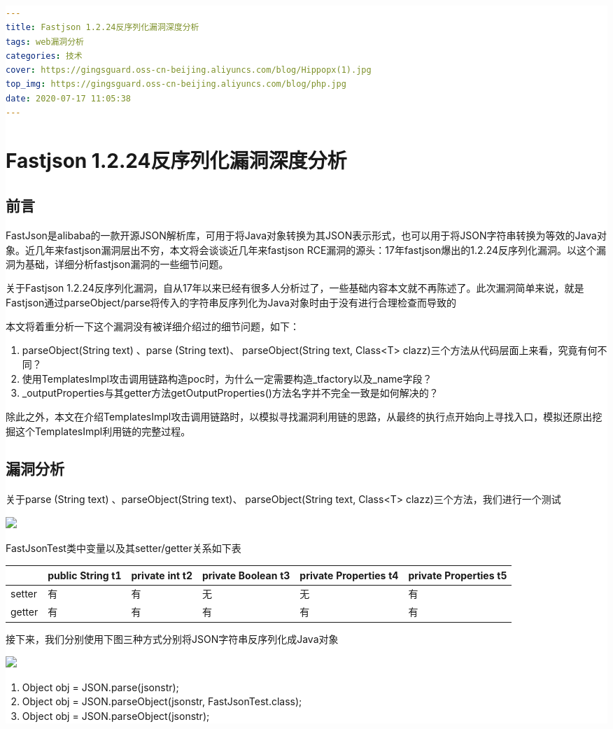 ```yaml
---
title: Fastjson 1.2.24反序列化漏洞深度分析
tags: web漏洞分析
categories: 技术
cover: https://gingsguard.oss-cn-beijing.aliyuncs.com/blog/Hippopx(1).jpg
top_img: https://gingsguard.oss-cn-beijing.aliyuncs.com/blog/php.jpg
date: 2020-07-17 11:05:38
---
```


 Fastjson 1.2.24反序列化漏洞深度分析
====================================

前言
----

FastJson是alibaba的一款开源JSON解析库，可用于将Java对象转换为其JSON表示形式，也可以用于将JSON字符串转换为等效的Java对象。近几年来fastjson漏洞层出不穷，本文将会谈谈近几年来fastjson RCE漏洞的源头：17年fastjson爆出的1.2.24反序列化漏洞。以这个漏洞为基础，详细分析fastjson漏洞的一些细节问题。

关于Fastjson 1.2.24反序列化漏洞，自从17年以来已经有很多人分析过了，一些基础内容本文就不再陈述了。此次漏洞简单来说，就是Fastjson通过parseObject/parse将传入的字符串反序列化为Java对象时由于没有进行合理检查而导致的

本文将着重分析一下这个漏洞没有被详细介绍过的细节问题，如下：

1.  parseObject(String text) 、parse (String text)、 parseObject(String text, Class\<T\> clazz)三个方法从代码层面上来看，究竟有何不同？
2. 使用TemplatesImpl攻击调用链路构造poc时，为什么一定需要构造_tfactory以及_name字段？
3. _outputProperties与其getter方法getOutputProperties()方法名字并不完全一致是如何解决的？

除此之外，本文在介绍TemplatesImpl攻击调用链路时，以模拟寻找漏洞利用链的思路，从最终的执行点开始向上寻找入口，模拟还原出挖掘这个TemplatesImpl利用链的完整过程。

漏洞分析
--------

关于parse (String text) 、parseObject(String text)、 parseObject(String text, Class\<T\> clazz)三个方法，我们进行一个测试

![](https://gingsguard.oss-cn-beijing.aliyuncs.com/blog/2a482f1a4f410547c0ac9a3b7876dffa.png)

FastJsonTest类中变量以及其setter/getter关系如下表

|        | public String t1 | private int t2 | private Boolean t3 | private Properties t4 | private Properties t5 |
| ------ | ---------------- | -------------- | ------------------ | --------------------- | --------------------- |
| setter | 有               | 有             | 无                 | 无                    | 有                    |
| getter | 有               | 有             | 有                 | 有                    | 有                    |

接下来，我们分别使用下图三种方式分别将JSON字符串反序列化成Java对象

![](https://gingsguard.oss-cn-beijing.aliyuncs.com/blog/a5968e24e6caa97be9562234c80400e8.png)

1. Object obj = JSON.parse(jsonstr);
2. Object obj = JSON.parseObject(jsonstr, FastJsonTest.class);
3. Object obj = JSON.parseObject(jsonstr);
